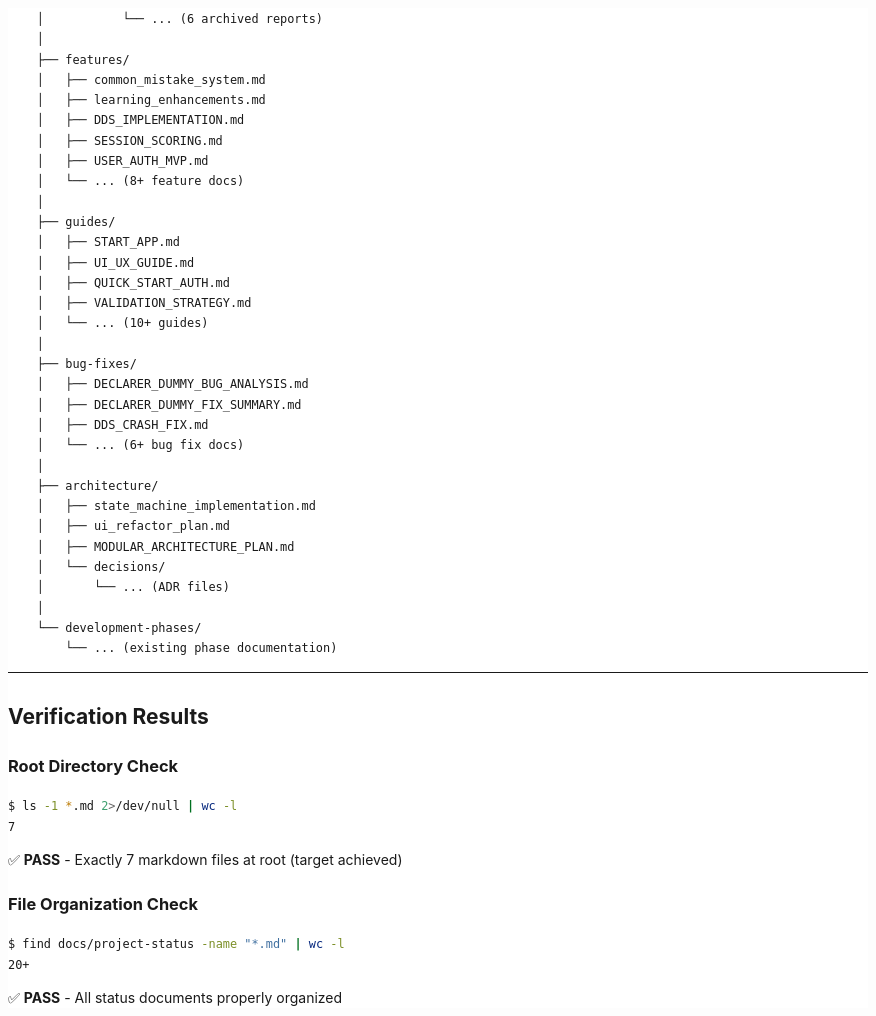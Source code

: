 ```
    │           └── ... (6 archived reports)
    │
    ├── features/
    │   ├── common_mistake_system.md
    │   ├── learning_enhancements.md
    │   ├── DDS_IMPLEMENTATION.md
    │   ├── SESSION_SCORING.md
    │   ├── USER_AUTH_MVP.md
    │   └── ... (8+ feature docs)
    │
    ├── guides/
    │   ├── START_APP.md
    │   ├── UI_UX_GUIDE.md
    │   ├── QUICK_START_AUTH.md
    │   ├── VALIDATION_STRATEGY.md
    │   └── ... (10+ guides)
    │
    ├── bug-fixes/
    │   ├── DECLARER_DUMMY_BUG_ANALYSIS.md
    │   ├── DECLARER_DUMMY_FIX_SUMMARY.md
    │   ├── DDS_CRASH_FIX.md
    │   └── ... (6+ bug fix docs)
    │
    ├── architecture/
    │   ├── state_machine_implementation.md
    │   ├── ui_refactor_plan.md
    │   ├── MODULAR_ARCHITECTURE_PLAN.md
    │   └── decisions/
    │       └── ... (ADR files)
    │
    └── development-phases/
        └── ... (existing phase documentation)
```

---

## Verification Results

### Root Directory Check
```bash
$ ls -1 *.md 2>/dev/null | wc -l
7
```
✅ **PASS** - Exactly 7 markdown files at root (target achieved)

### File Organization Check
```bash
$ find docs/project-status -name "*.md" | wc -l
20+
```
✅ **PASS** - All status documents properly organized
